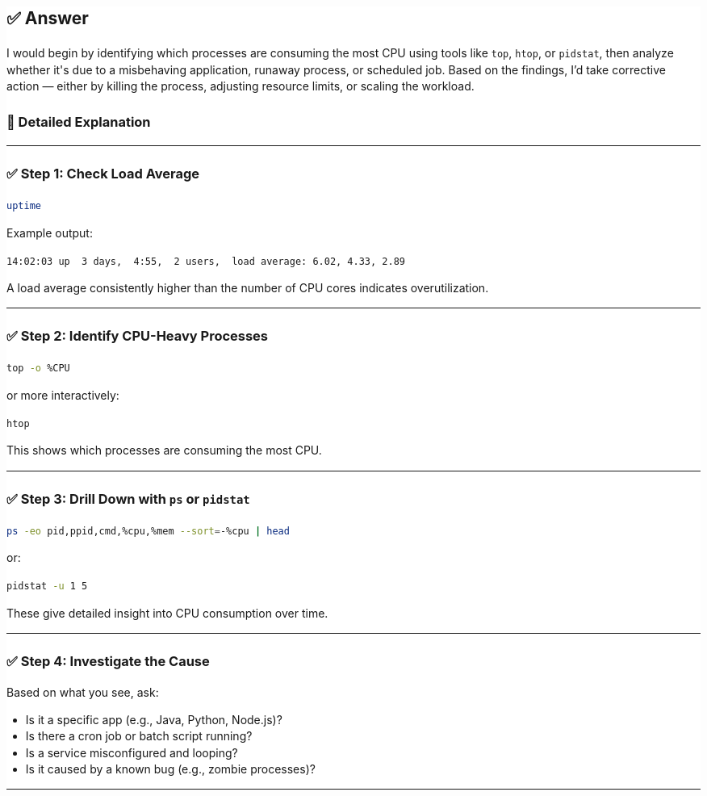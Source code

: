 ## ✅ Answer  
I would begin by identifying which processes are consuming the most CPU using tools like `top`, `htop`, or `pidstat`, then analyze whether it's due to a misbehaving application, runaway process, or scheduled job. Based on the findings, I’d take corrective action — either by killing the process, adjusting resource limits, or scaling the workload.

### 📘 Detailed Explanation  

---

### ✅ Step 1: Check Load Average  
```bash
uptime
```
Example output:
```
14:02:03 up  3 days,  4:55,  2 users,  load average: 6.02, 4.33, 2.89
```
A load average consistently higher than the number of CPU cores indicates overutilization.

---

### ✅ Step 2: Identify CPU-Heavy Processes  
```bash
top -o %CPU
```
or more interactively:
```bash
htop
```

This shows which processes are consuming the most CPU.

---

### ✅ Step 3: Drill Down with `ps` or `pidstat`  
```bash
ps -eo pid,ppid,cmd,%cpu,%mem --sort=-%cpu | head
```

or:
```bash
pidstat -u 1 5
```

These give detailed insight into CPU consumption over time.

---

### ✅ Step 4: Investigate the Cause  
Based on what you see, ask:
- Is it a specific app (e.g., Java, Python, Node.js)?
- Is there a cron job or batch script running?
- Is a service misconfigured and looping?
- Is it caused by a known bug (e.g., zombie processes)?

---